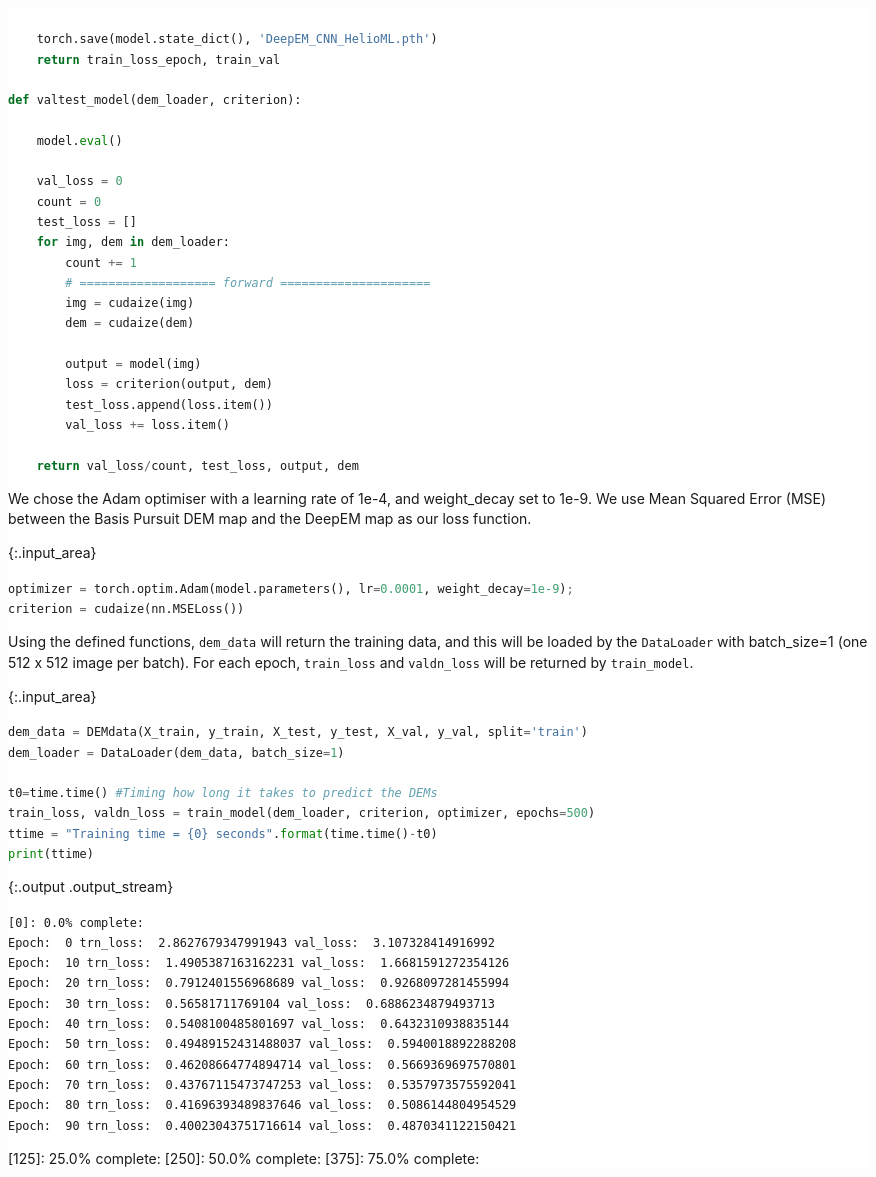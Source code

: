 ```python
            
    torch.save(model.state_dict(), 'DeepEM_CNN_HelioML.pth')
    return train_loss_epoch, train_val

def valtest_model(dem_loader, criterion):

    model.eval()
    
    val_loss = 0
    count = 0
    test_loss = []
    for img, dem in dem_loader:
        count += 1
        # =================== forward =====================
        img = cudaize(img)
        dem = cudaize(dem)
        
        output = model(img)
        loss = criterion(output, dem)
        test_loss.append(loss.item())
        val_loss += loss.item()
        
    return val_loss/count, test_loss, output, dem
```


We chose the Adam optimiser with a learning rate of 1e-4, and weight_decay set to 1e-9. We use Mean Squared Error (MSE) between the Basis Pursuit DEM map and the DeepEM map as our loss function.



{:.input_area}
```python
optimizer = torch.optim.Adam(model.parameters(), lr=0.0001, weight_decay=1e-9); 
criterion = cudaize(nn.MSELoss())
```


Using the defined functions, `dem_data` will return the training data, and this will be loaded by the `DataLoader` with batch_size=1 (one 512 x 512 image per batch). For each epoch, `train_loss` and `valdn_loss` will be returned by `train_model`.



{:.input_area}
```python
dem_data = DEMdata(X_train, y_train, X_test, y_test, X_val, y_val, split='train')
dem_loader = DataLoader(dem_data, batch_size=1)

t0=time.time() #Timing how long it takes to predict the DEMs
train_loss, valdn_loss = train_model(dem_loader, criterion, optimizer, epochs=500)
ttime = "Training time = {0} seconds".format(time.time()-t0)
print(ttime)
```


{:.output .output_stream}
```
[0]: 0.0% complete: 
Epoch:  0 trn_loss:  2.8627679347991943 val_loss:  3.107328414916992
Epoch:  10 trn_loss:  1.4905387163162231 val_loss:  1.6681591272354126
Epoch:  20 trn_loss:  0.7912401556968689 val_loss:  0.9268097281455994
Epoch:  30 trn_loss:  0.56581711769104 val_loss:  0.6886234879493713
Epoch:  40 trn_loss:  0.5408100485801697 val_loss:  0.6432310938835144
Epoch:  50 trn_loss:  0.49489152431488037 val_loss:  0.5940018892288208
Epoch:  60 trn_loss:  0.46208664774894714 val_loss:  0.5669369697570801
Epoch:  70 trn_loss:  0.43767115473747253 val_loss:  0.5357973575592041
Epoch:  80 trn_loss:  0.41696393489837646 val_loss:  0.5086144804954529
Epoch:  90 trn_loss:  0.40023043751716614 val_loss:  0.4870341122150421
```

[125]: 25.0% complete: 
[250]: 50.0% complete: 
[375]: 75.0% complete: 